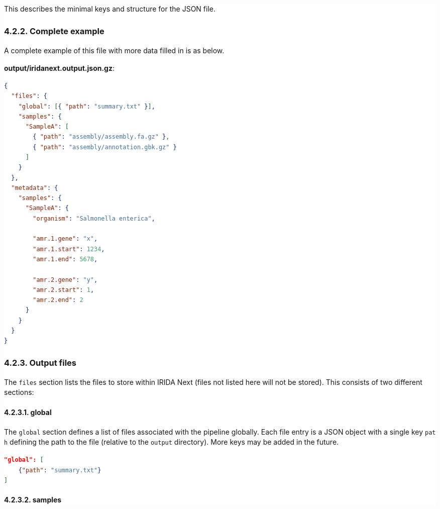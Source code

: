 This describes the minimal keys and structure for the JSON file.

### 4.2.2. Complete example

A complete example of this file with more data filled in is as below.

**output/iridanext.output.json.gz**:

```json
{
  "files": {
    "global": [{ "path": "summary.txt" }],
    "samples": {
      "SampleA": [
        { "path": "assembly/assembly.fa.gz" },
        { "path": "assembly/annotation.gbk.gz" }
      ]
    }
  },
  "metadata": {
    "samples": {
      "SampleA": {
        "organism": "Salmonella enterica",

        "amr.1.gene": "x",
        "amr.1.start": 1234,
        "amr.1.end": 5678,

        "amr.2.gene": "y",
        "amr.2.start": 1,
        "amr.2.end": 2
      }
    }
  }
}
```

### 4.2.3. Output files

The `files` section lists the files to store within IRIDA Next (files not listed here will not be stored). This consists of two different sections:

#### 4.2.3.1. global

The `global` section defines a list of files associated with the pipeline globally. Each file entry is a JSON object with a single key `path` defining the path to the file (relative to the `output` directory). More keys may be added in the future.

```json
"global": [
    {"path": "summary.txt"}
]
```

#### 4.2.3.2. samples


[nfcore-pipeline-schema]: https://nf-co.re/tools/#pipeline-schema
[irida-next]: https://github.com/phac-nml/irida-next
[nf-core]: https://nf-co.re/
[nf-core-pipelines]: https://nf-co.re/pipelines
[nf-core-guidelines]: https://nf-co.re/docs/contributing/guidelines
[nf-core-create]: https://nf-co.re/tools#creating-a-new-pipeline
[nf-core-contributing-to-pipelines]: https://nf-co.re/docs/contributing/contributing_to_pipelines#default-values
[wes-run-workflow]: https://ga4gh.github.io/workflow-execution-service-schemas/docs/#tag/Workflow-Runs/operation/RunWorkflow
[nf-core-modules-install]: https://nf-co.re/tools#install-modules-in-a-pipeline
[nf-core modules]: https://nf-co.re/modules
[nf-core-module-resource]: https://nf-co.re/docs/contributing/modules#resource-requirements
[nf-core modules software requirements]: https://nf-co.re/docs/contributing/modules#software-requirements
[Nextflow containers]: https://www.nextflow.io/docs/latest/container.html
[nextflow-modules]: https://www.nextflow.io/docs/latest/module.html
[iridanext-example-nf]: https://github.com/phac-nml/iridanext-example-nf
[nfcore-parameters]: https://nf-co.re/docs/contributing/guidelines/requirements/parameters
[nf-core-contributing-github-actions]: https://nf-co.re/docs/contributing/tutorials/nf_core_contributing_overview#github-actions-workflows
[nf-core max resources]: https://nf-co.re/docs/usage/configuration#max-resources
[nf-core tuning workflow resources]: https://nf-co.re/docs/usage/configuration#tuning-workflow-resources
[nf-core-contributing-modules]: https://nf-co.re/docs/contributing/modules
[ga4gh-wes]: https://ga4gh.github.io/workflow-execution-service-schemas/docs/
[nf-core publishing requirements]: https://nf-co.re/docs/contributing/guidelines#requirements
[nf-core-external-development]: https://nf-co.re/docs/contributing/guidelines#if-the-guidelines-dont-fit
[nf-core-outside-nf-core]: https://nf-co.re/docs/contributing/tutorials/unofficial_pipelines
[nf-validation samplesheet]: https://nextflow-io.github.io/nf-validation/latest/nextflow_schema/sample_sheet_schema_specification/
[nf-validation fromSamplesheet]: https://nextflow-io.github.io/nf-validation/latest/samplesheets/fromSamplesheet/
[nf-validation]: https://nextflow-io.github.io/nf-validation/latest/
[iridanext-samplesheet]: ideas.md#samplesheets
[iridanext-ideas]: ideas.md
[pha4ge-pipeline-standards]: https://github.com/pha4ge/pipeline-resources/blob/main/docs/pipeline-standards.md
[pipeline-tutorial]: https://github.com/apetkau/nf-core-assemblyexample
[nf-core-add-pipeline]: https://nf-co.re/docs/contributing/adding_pipelines
[nf-core-requirements]: https://nf-co.re/docs/contributing/guidelines#requirements
[gov-canada-open-source-software]: https://www.canada.ca/en/government/system/digital-government/digital-government-innovations/open-source-software/guide-for-publishing-open-source-code.html
[pha4ge-pipeline-security]: https://github.com/pha4ge/pipeline-resources/blob/main/docs/pipeline-standards.md#software-security-and-vulnerabilities
[github-secret-scanning]: https://docs.github.com/en/code-security/getting-started/securing-your-repository#configuring-secret-scanning
[github-codeql]: https://docs.github.com/en/code-security/getting-started/securing-your-repository#configuring-code-scanning
[github-dependabot]: https://docs.github.com/en/code-security/getting-started/securing-your-repository#managing-dependabot-alerts
[github-core-languages]: https://docs.github.com/en/get-started/learning-about-github/github-language-support#core-languages-supported-by-github-features
[github-secure-repository]: https://docs.github.com/en/code-security/getting-started/securing-your-repository
[security-settings-github.png]: images/security-settings-github.png
[security-alerts.png]: images/security-alerts.png
[nf-iridanext]: https://github.com/phac-nml/nf-iridanext
[nf-test]: https://www.nf-test.com/
[def]: #52
[errorStrategy]: https://www.nextflow.io/docs/latest/reference/process.html#errorstrategy
[fetchdatairidanext]: https://github.com/phac-nml/fetchdatairidanext
[speciesabundance]: https://github.com/phac-nml/speciesabundance
[nf-schema]: https://nextflow-io.github.io/nf-schema/latest/
[nf-schema format]: https://nextflow-io.github.io/nf-schema/latest/nextflow_schema/nextflow_schema_specification/#format
[Azure Blob Storage]: https://www.nextflow.io/docs/latest/azure.html#azure-blob-storage
[species-abundance-databases.png]: images/speciesabundance-databases.png
[species-abundance-databases-selection.png]: images/speciesabundance-databases-selection.png
[irida-next-pipelines]: https://phac-nml.github.io/irida-next/docs/configuration/pipelines
[irida-next-schema-overrides]: https://phac-nml.github.io/irida-next/docs/configuration/pipelines#schema-overrides